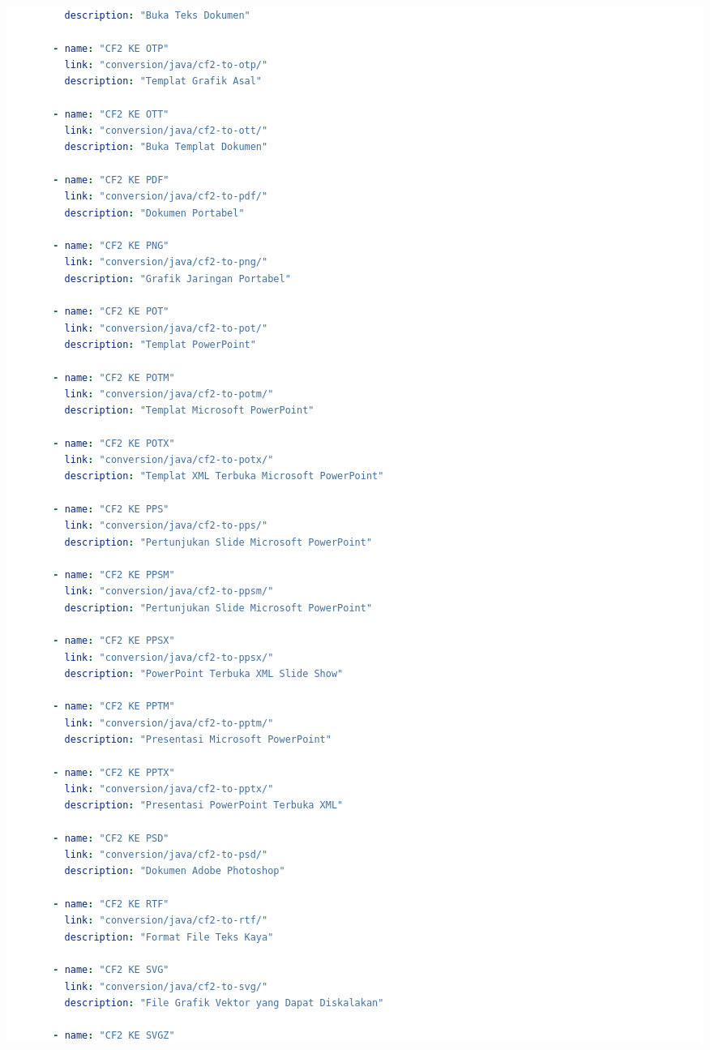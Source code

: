```yaml
          description: "Buka Teks Dokumen"

        - name: "CF2 KE OTP"
          link: "conversion/java/cf2-to-otp/"
          description: "Templat Grafik Asal"

        - name: "CF2 KE OTT"
          link: "conversion/java/cf2-to-ott/"
          description: "Buka Templat Dokumen"

        - name: "CF2 KE PDF"
          link: "conversion/java/cf2-to-pdf/"
          description: "Dokumen Portabel"

        - name: "CF2 KE PNG"
          link: "conversion/java/cf2-to-png/"
          description: "Grafik Jaringan Portabel"

        - name: "CF2 KE POT"
          link: "conversion/java/cf2-to-pot/"
          description: "Templat PowerPoint"

        - name: "CF2 KE POTM"
          link: "conversion/java/cf2-to-potm/"
          description: "Templat Microsoft PowerPoint"

        - name: "CF2 KE POTX"
          link: "conversion/java/cf2-to-potx/"
          description: "Templat XML Terbuka Microsoft PowerPoint"

        - name: "CF2 KE PPS"
          link: "conversion/java/cf2-to-pps/"
          description: "Pertunjukan Slide Microsoft PowerPoint"

        - name: "CF2 KE PPSM"
          link: "conversion/java/cf2-to-ppsm/"
          description: "Pertunjukan Slide Microsoft PowerPoint"

        - name: "CF2 KE PPSX"
          link: "conversion/java/cf2-to-ppsx/"
          description: "PowerPoint Terbuka XML Slide Show"

        - name: "CF2 KE PPTM"
          link: "conversion/java/cf2-to-pptm/"
          description: "Presentasi Microsoft PowerPoint"

        - name: "CF2 KE PPTX"
          link: "conversion/java/cf2-to-pptx/"
          description: "Presentasi PowerPoint Terbuka XML"

        - name: "CF2 KE PSD"
          link: "conversion/java/cf2-to-psd/"
          description: "Dokumen Adobe Photoshop"

        - name: "CF2 KE RTF"
          link: "conversion/java/cf2-to-rtf/"
          description: "Format File Teks Kaya"

        - name: "CF2 KE SVG"
          link: "conversion/java/cf2-to-svg/"
          description: "File Grafik Vektor yang Dapat Diskalakan"

        - name: "CF2 KE SVGZ"
```